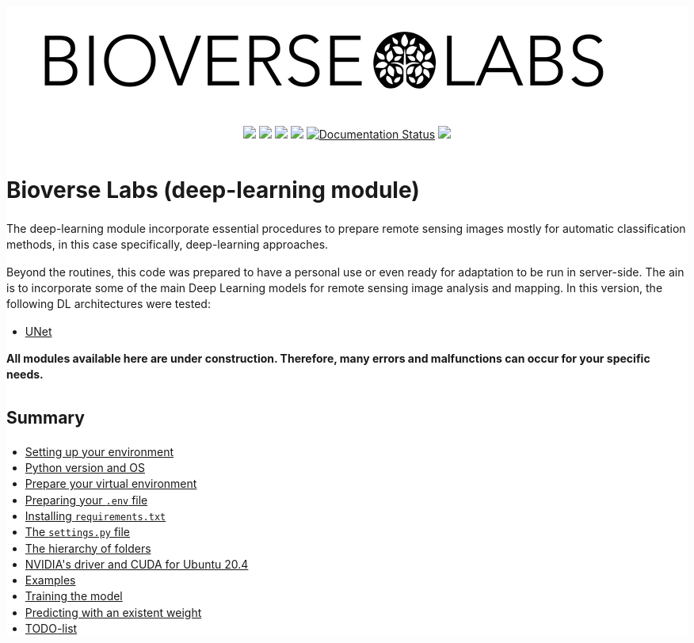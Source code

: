 <img src="pics/bioverse.png">

<p align="center">    
    <a href="https://github.com/Bioverse-Labs/deep-learning/issues" alt="Issues">
        <img src="https://img.shields.io/github/issues/Bioverse-Labs/deep-learning" /></a>
    <a href="https://github.com/Bioverse-Labs/deep-learning/stargazers" alt="Stars">
        <img src="https://img.shields.io/github/stars/Bioverse-Labs/deep-learning" /></a>
    <a href="https://github.com/Bioverse-Labs/deep-learning/forks" alt="Forks">
        <img src="https://img.shields.io/github/forks/Bioverse-Labs/deep-learning" /></a>
    <a href="https://github.com/Bioverse-Labs/deep-learning/LICENCE.md" alt="Licence">
        <img src="https://img.shields.io/github/license/Bioverse-Labs/deep-learning" /></a>
    <a href='https://bioverse-dl.readthedocs.io/en/latest/?badge=latest'>
        <img src='https://readthedocs.org/projects/bioverse-dl/badge/?version=latest' alt='Documentation Status' /></a>
    <a href="https://twitter.com/BioverseLabs" alt="Twitter">
        <img src="https://img.shields.io/twitter/follow/BioverseLabs?label=Follow&style=social" /></a>
</p>

# Bioverse Labs (deep-learning module)
The deep-learning module incorporate essential procedures to prepare remote sensing images mostly for automatic classification methods, in this case specifically, deep-learning approaches. 

Beyond the routines, this code was prepared to have a personal use or even ready for adaptation to be run in server-side. The ain is to incorporate some of the main Deep Learning models for remote sensing image analysis and mapping. In this version, the following DL architectures were tested:
- [UNet](https://lmb.informatik.uni-freiburg.de/Publications/2015/RFB15a/)

**All modules available here are under construction. Therefore, many errors and malfunctions can occur for your specific needs.**

## Summary
* [Setting up your environment](#setting-up-your-python-environment)
* [Python version and OS](#python-version-and-os)
* [Prepare your virtual environment](#prepare-your-virtual-environment)
* [Preparing your `.env` file](#preparing-your-env-file)
* [Installing `requirements.txt`](#installing-requirementstxt)  
* [The `settings.py` file](#the-settingspy-file)
* [The hierarchy of folders](#the-hierarchy-of-folders)
* [NVIDIA's driver and CUDA for Ubuntu 20.4](#nvidias-driver-and-cuda-for-ubuntu-204)
* [Examples ](#examples)
* [Training the model](#training-the-model)
* [Predicting with an existent weight](#predicting-with-an-existent-weight)
* [TODO-list](#todo-list)
